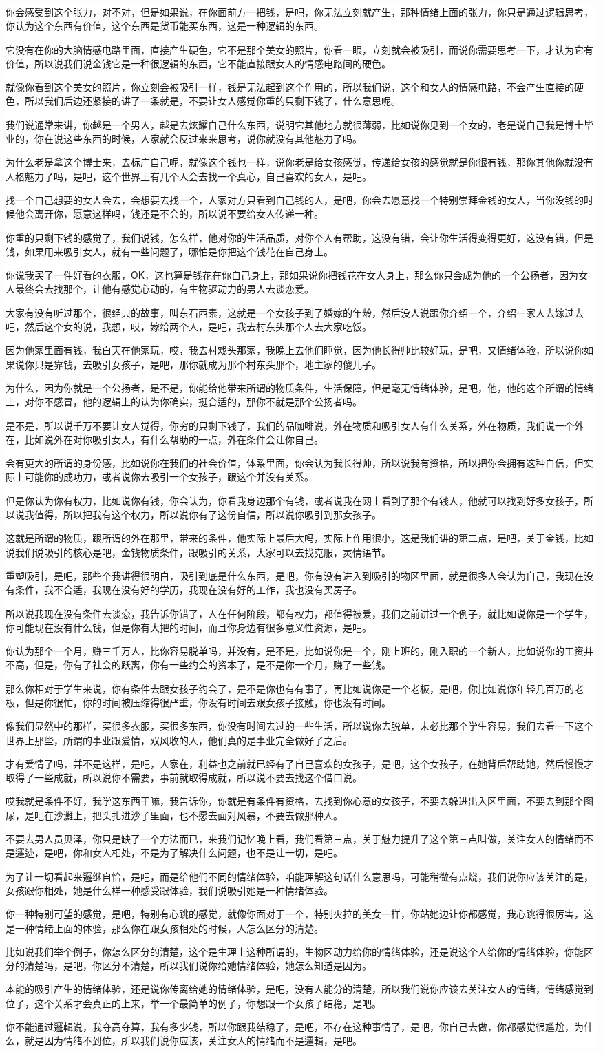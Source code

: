 你会感受到这个张力，对不对，但是如果说，在你面前方一把钱，是吧，你无法立刻就产生，那种情绪上面的张力，你只是通过逻辑思考，你认为这个东西有价值，这个东西是货币能买东西，这是一种逻辑的东西。

它没有在你的大脑情感电路里面，直接产生硬色，它不是那个美女的照片，你看一眼，立刻就会被吸引，而说你需要思考一下，才认为它有价值，所以说我们说金钱它是一种很逻辑的东西，它不能直接跟女人的情感电路间的硬色。

就像你看到这个美女的照片，你立刻会被吸引一样，钱是无法起到这个作用的，所以我们说，这个和女人的情感电路，不会产生直接的硬色，所以我们后边还紧接的讲了一条就是，不要让女人感觉你重的只剩下钱了，什么意思呢。

我们说通常来讲，你越是一个男人，越是去炫耀自己什么东西，说明它其他地方就很薄弱，比如说你见到一个女的，老是说自己我是博士毕业的，你在说这些东西的时候，人家就会反过来来思考，说你就没有其他魅力了吗。

为什么老是拿这个博士来，去标广自己呢，就像这个钱也一样，说你老是给女孩感觉，传递给女孩的感觉就是你很有钱，那你其他你就没有人格魅力了吗，是吧，这个世界上有几个人会去找一个真心，自己喜欢的女人，是吧。

找一个自己想要的女人会去，会想要去找一个，人家对方只看到自己钱的人，是吧，你会去愿意找一个特别崇拜金钱的女人，当你没钱的时候他会离开你，愿意这样吗，钱还是不会的，所以说不要给女人传递一种。

你重的只剩下钱的感觉了，我们说钱，怎么样，他对你的生活品质，对你个人有帮助，这没有错，会让你生活得变得更好，这没有错，但是钱，如果用来吸引女人，就有一些问题了，哪怕是你把这个钱花在自己身上。

你说我买了一件好看的衣服，OK，这也算是钱花在你自己身上，那如果说你把钱花在女人身上，那么你只会成为他的一个公扬者，因为女人最终会去找那个，让他有感觉心动的，有生物驱动力的男人去谈恋爱。

大家有没有听过那个，很经典的故事，叫东石西素，这就是一个女孩子到了婚嫁的年龄，然后没人说跟你介绍一个，介绍一家人去嫁过去吧，然后这个女的说，我想，哎，嫁给两个人，是吧，我去村东头那个人去大家吃饭。

因为他家里面有钱，我白天在他家玩，哎，我去村戏头那家，我晚上去他们睡觉，因为他长得帅比较好玩，是吧，又情绪体验，所以说你如果说你只是靠钱，去吸引女孩子，是吧，那你就成为那个村东头那个，地主家的傻儿子。

为什么，因为你就是一个公扬者，是不是，你能给他带来所谓的物质条件，生活保障，但是毫无情绪体验，是吧，他，他的这个所谓的情绪上，对你不感冒，他的逻辑上的认为你确实，挺合适的，那你不就是那个公扬者吗。

是不是，所以说千万不要让女人觉得，你穷的只剩下钱了，我们的品咖啡说，外在物质和吸引女人有什么关系，外在物质，我们说一个外在，比如说外在对你吸引女人，有什么帮助的一点，外在条件会让你自己。

会有更大的所谓的身份感，比如说你在我们的社会价值，体系里面，你会认为我长得帅，所以说我有资格，所以把你会拥有这种自信，但实际上可能你的成功力，或者说你去吸引一个女孩子，跟这个并没有关系。

但是你认为你有权力，比如说你有钱，你会认为，你看我身边那个有钱，或者说我在网上看到了那个有钱人，他就可以找到好多女孩子，所以说我值得，所以把我有这个权力，所以说你有了这份自信，所以说你吸引到那女孩子。

这就是所谓的物质，跟所谓的外在那里，带来的条件，他实际上最后大吗，实际上作用很小，这是我们讲的第二点，是吧，关于金钱，比如说我们说吸引的核心是吧，金钱物质条件，跟吸引的关系，大家可以去找克服，灵情语节。

重塑吸引，是吧，那些个我讲得很明白，吸引到底是什么东西，是吧，你有没有进入到吸引的物区里面，就是很多人会认为自己，我现在没有条件，我不合适，我现在没有好的学历，我现在没有好的工作，我也没有买房子。

所以说我现在没有条件去谈恋，我告诉你错了，人在任何阶段，都有权力，都值得被爱，我们之前讲过一个例子，就比如说你是一个学生，你可能现在没有什么钱，但是你有大把的时间，而且你身边有很多意义性资源，是吧。

你认为那个一个月，赚三千万人，比你容易脱单吗，并没有，是不是，比如说你是一个，刚上班的，刚入职的一个新人，比如说你的工资并不高，但是，你有了社会的跃离，你有一些约会的资本了，是不是你一个月，赚了一些钱。

那么你相对于学生来说，你有条件去跟女孩子约会了，是不是你也有有事了，再比如说你是一个老板，是吧，你比如说你年轻几百万的老板，但是你很忙，你的时间被压缩得很严重，你没有时间去跟女孩子接触，你也没有时间。

像我们显然中的那样，买很多衣服，买很多东西，你没有时间去过的一些生活，所以说你去脱单，未必比那个学生容易，我们去看一下这个世界上那些，所谓的事业跟爱情，双风收的人，他们真的是事业完全做好了之后。

才有爱情了吗，并不是这样，是吧，人家在，利益也之前就已经有了自己喜欢的女孩子，是吧，这个女孩子，在她背后帮助她，然后慢慢才取得了一些成就，所以说你不需要，事前就取得成就，所以说不要去找这个借口说。

哎我就是条件不好，我学这东西干嘛，我告诉你，你就是有条件有资格，去找到你心意的女孩子，不要去躲进出入区里面，不要去到那个图尿，是吧在沙灘上，把头扎进沙子里面，也不愿去面对风暴，不要去做那种人。

不要去男人员贝泽，你只是缺了一个方法而已，来我们记忆晚上看，我们看第三点，关于魅力提升了这个第三点叫做，关注女人的情绪而不是邏迹，是吧，你和女人相处，不是为了解决什么问题，也不是让一切，是吧。

为了让一切看起来邏继自恰，是吧，而是给他们不同的情绪体验，咱能理解这句话什么意思吗，可能稍微有点烧，我们说你应该关注的是，女孩跟你相处，她是什么样一种感受跟体验，我们说吸引她是一种情绪体验。

你一种特别可望的感觉，是吧，特别有心跳的感觉，就像你面对于一个，特别火拉的美女一样，你站她边让你都感觉，我心跳得很厉害，这是一种情绪上面的体验，那么你在跟女孩相处的时候，人怎么区分的清楚。

比如说我们举个例子，你怎么区分的清楚，这个是生理上这种所谓的，生物区动力给你的情绪体验，还是说这个人给你的情绪体验，你能区分的清楚吗，是吧，你区分不清楚，所以我们说你给她情绪体验，她怎么知道是因为。

本能的吸引产生的情绪体验，还是说你传离给她的情绪体验，是吧，没有人能分的清楚，所以我们说你应该去关注女人的情绪，情绪感觉到位了，这个关系才会真正的上来，举一个最简单的例子，你想跟一个女孩子结稳，是吧。

你不能通过邏輯说，我夺高夺算，我有多少钱，所以你跟我结稳了，是吧，不存在这种事情了，是吧，你自己去做，你都感觉很尴尬，为什么，就是因为情绪不到位，所以我们说你应该，关注女人的情绪而不是邏輯，是吧。
